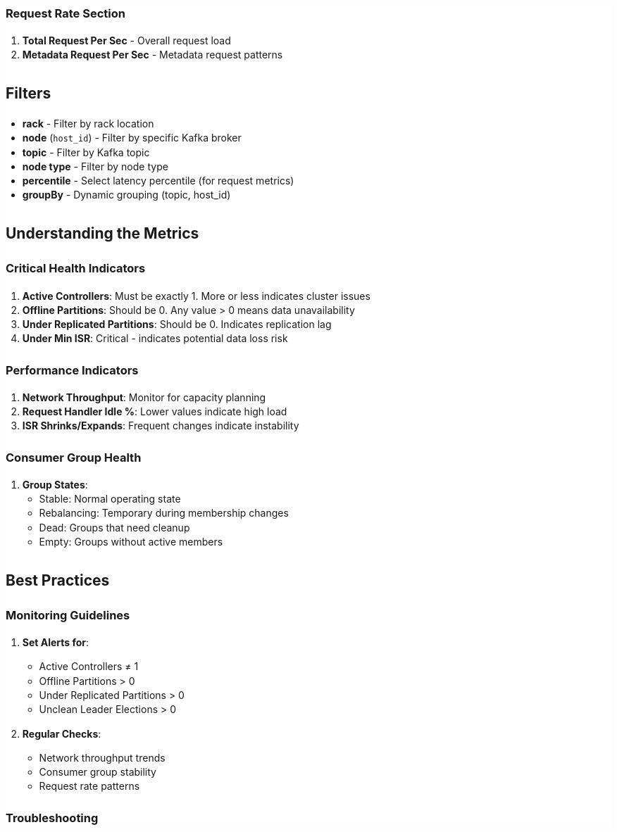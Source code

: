 ### Request Rate Section
1. **Total Request Per Sec** - Overall request load
2. **Metadata Request Per Sec** - Metadata request patterns

## Filters

- **rack** - Filter by rack location
- **node** (`host_id`) - Filter by specific Kafka broker
- **topic** - Filter by Kafka topic
- **node type** - Filter by node type
- **percentile** - Select latency percentile (for request metrics)
- **groupBy** - Dynamic grouping (topic, host_id)

## Understanding the Metrics

### Critical Health Indicators
1. **Active Controllers**: Must be exactly 1. More or less indicates cluster issues
2. **Offline Partitions**: Should be 0. Any value > 0 means data unavailability
3. **Under Replicated Partitions**: Should be 0. Indicates replication lag
4. **Under Min ISR**: Critical - indicates potential data loss risk

### Performance Indicators
1. **Network Throughput**: Monitor for capacity planning
2. **Request Handler Idle %**: Lower values indicate high load
3. **ISR Shrinks/Expands**: Frequent changes indicate instability

### Consumer Group Health
1. **Group States**: 
   - Stable: Normal operating state
   - Rebalancing: Temporary during membership changes
   - Dead: Groups that need cleanup
   - Empty: Groups without active members

## Best Practices

### Monitoring Guidelines
1. **Set Alerts for**:
   - Active Controllers ≠ 1
   - Offline Partitions > 0
   - Under Replicated Partitions > 0
   - Unclean Leader Elections > 0

2. **Regular Checks**:
   - Network throughput trends
   - Consumer group stability
   - Request rate patterns

### Troubleshooting
